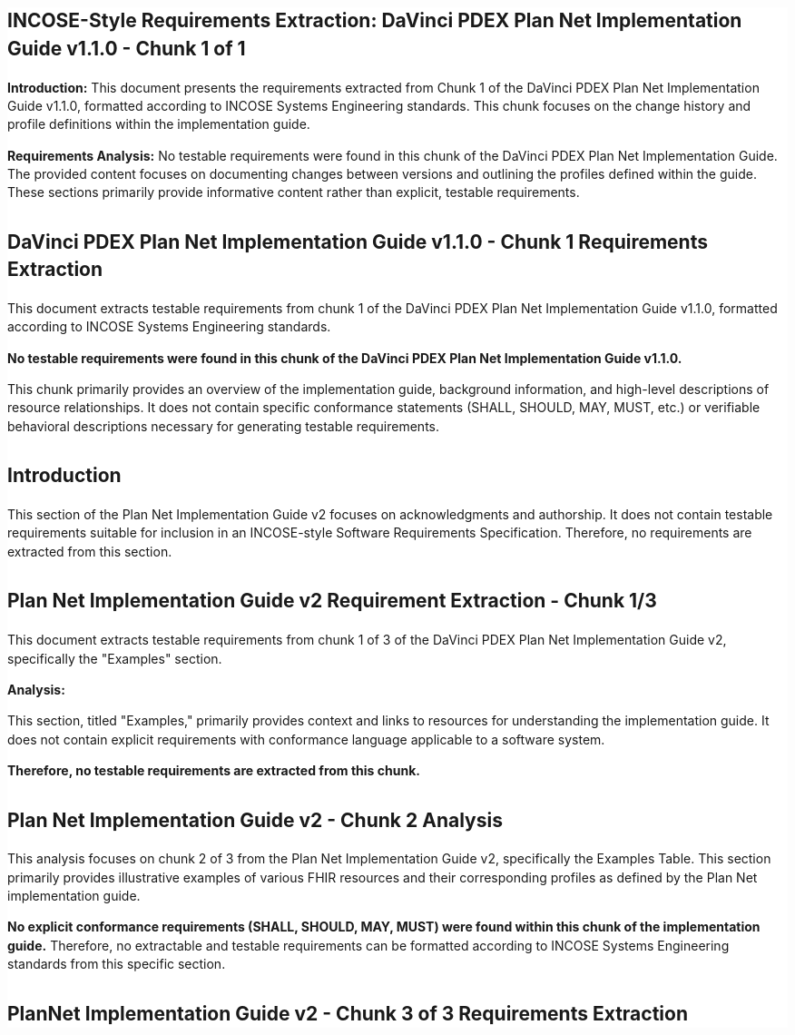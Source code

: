 ##  INCOSE-Style Requirements Extraction: DaVinci PDEX Plan Net Implementation Guide v1.1.0 - Chunk 1 of 1 

**Introduction:** This document presents the requirements extracted from Chunk 1 of the DaVinci PDEX Plan Net Implementation Guide v1.1.0, formatted according to INCOSE Systems Engineering standards. This chunk focuses on the change history and profile definitions within the implementation guide. 

**Requirements Analysis:**  No testable requirements were found in this chunk of the DaVinci PDEX Plan Net Implementation Guide. The provided content focuses on documenting changes between versions and outlining the profiles defined within the guide. These sections primarily provide informative content rather than explicit, testable requirements. 
## DaVinci PDEX Plan Net Implementation Guide v1.1.0 - Chunk 1 Requirements Extraction

This document extracts testable requirements from chunk 1 of the DaVinci PDEX Plan Net Implementation Guide v1.1.0, formatted according to INCOSE Systems Engineering standards. 

**No testable requirements were found in this chunk of the DaVinci PDEX Plan Net Implementation Guide v1.1.0.** 

This chunk primarily provides an overview of the implementation guide, background information, and high-level descriptions of resource relationships. It does not contain specific conformance statements (SHALL, SHOULD, MAY, MUST, etc.) or verifiable behavioral descriptions necessary for generating testable requirements.
## Introduction

This section of the Plan Net Implementation Guide v2 focuses on acknowledgments and authorship. It does not contain testable requirements suitable for inclusion in an INCOSE-style Software Requirements Specification. Therefore, no requirements are extracted from this section. 
## Plan Net Implementation Guide v2 Requirement Extraction - Chunk 1/3

This document extracts testable requirements from chunk 1 of 3 of the DaVinci PDEX Plan Net Implementation Guide v2, specifically the "Examples" section. 

**Analysis:**

This section, titled "Examples," primarily provides context and links to resources for understanding the implementation guide. It does not contain explicit requirements with conformance language applicable to a software system. 

**Therefore, no testable requirements are extracted from this chunk.** 
## Plan Net Implementation Guide v2 - Chunk 2 Analysis

This analysis focuses on chunk 2 of 3 from the Plan Net Implementation Guide v2, specifically the Examples Table. This section primarily provides illustrative examples of various FHIR resources and their corresponding profiles as defined by the Plan Net implementation guide. 

**No explicit conformance requirements (SHALL, SHOULD, MAY, MUST) were found within this chunk of the implementation guide.**  Therefore, no extractable and testable requirements can be formatted according to INCOSE Systems Engineering standards from this specific section. 
## PlanNet Implementation Guide v2 - Chunk 3 of 3 Requirements Extraction
